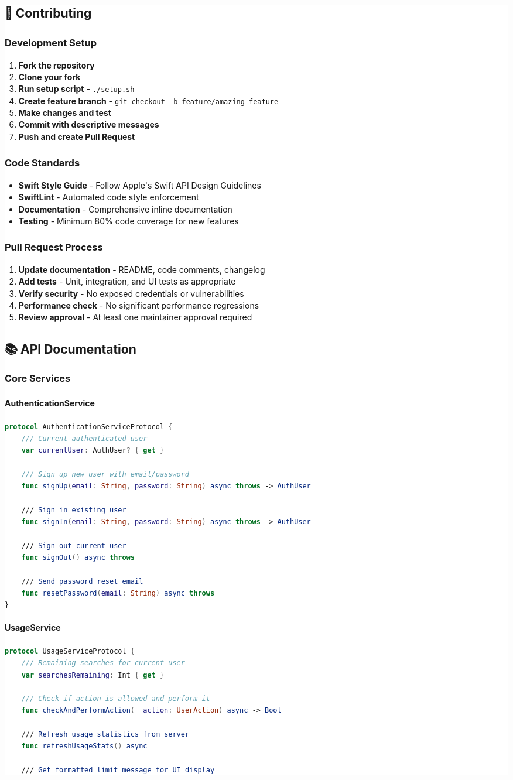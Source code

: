 ## 🤝 Contributing

### Development Setup
1. **Fork the repository**
2. **Clone your fork**
3. **Run setup script** - `./setup.sh`
4. **Create feature branch** - `git checkout -b feature/amazing-feature`
5. **Make changes and test**
6. **Commit with descriptive messages**
7. **Push and create Pull Request**

### Code Standards
- **Swift Style Guide** - Follow Apple's Swift API Design Guidelines
- **SwiftLint** - Automated code style enforcement
- **Documentation** - Comprehensive inline documentation
- **Testing** - Minimum 80% code coverage for new features

### Pull Request Process
1. **Update documentation** - README, code comments, changelog
2. **Add tests** - Unit, integration, and UI tests as appropriate
3. **Verify security** - No exposed credentials or vulnerabilities
4. **Performance check** - No significant performance regressions
5. **Review approval** - At least one maintainer approval required

## 📚 API Documentation

### Core Services

#### AuthenticationService
```swift
protocol AuthenticationServiceProtocol {
    /// Current authenticated user
    var currentUser: AuthUser? { get }
    
    /// Sign up new user with email/password
    func signUp(email: String, password: String) async throws -> AuthUser
    
    /// Sign in existing user
    func signIn(email: String, password: String) async throws -> AuthUser
    
    /// Sign out current user
    func signOut() async throws
    
    /// Send password reset email
    func resetPassword(email: String) async throws
}
```

#### UsageService
```swift
protocol UsageServiceProtocol {
    /// Remaining searches for current user
    var searchesRemaining: Int { get }
    
    /// Check if action is allowed and perform it
    func checkAndPerformAction(_ action: UserAction) async -> Bool
    
    /// Refresh usage statistics from server
    func refreshUsageStats() async
    
    /// Get formatted limit message for UI display
```